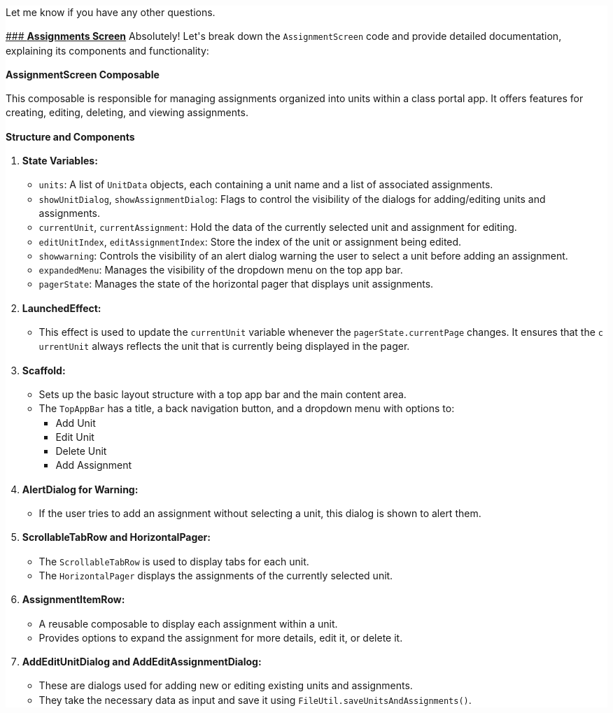 Let me know if you have any other questions.




[### **Assignments Screen**](./Assignments.kt)
Absolutely! Let's break down the `AssignmentScreen` code and provide detailed documentation, explaining its components and functionality:

**AssignmentScreen Composable**

This composable is responsible for managing assignments organized into units within a class portal app. It offers features for creating, editing, deleting, and viewing assignments.

**Structure and Components**

1. **State Variables:**
    - `units`: A list of `UnitData` objects, each containing a unit name and a list of associated assignments.
    - `showUnitDialog`, `showAssignmentDialog`: Flags to control the visibility of the dialogs for adding/editing units and assignments.
    - `currentUnit`, `currentAssignment`: Hold the data of the currently selected unit and assignment for editing.
    - `editUnitIndex`, `editAssignmentIndex`: Store the index of the unit or assignment being edited.
    - `showwarning`: Controls the visibility of an alert dialog warning the user to select a unit before adding an assignment.
    - `expandedMenu`: Manages the visibility of the dropdown menu on the top app bar.
    - `pagerState`: Manages the state of the horizontal pager that displays unit assignments.

2. **LaunchedEffect:**
    - This effect is used to update the `currentUnit` variable whenever the `pagerState.currentPage` changes. It ensures that the `currentUnit` always reflects the unit that is currently being displayed in the pager.

3. **Scaffold:**
    - Sets up the basic layout structure with a top app bar and the main content area.
    - The `TopAppBar` has a title, a back navigation button, and a dropdown menu with options to:
        - Add Unit
        - Edit Unit
        - Delete Unit
        - Add Assignment

4. **AlertDialog for Warning:**
    - If the user tries to add an assignment without selecting a unit, this dialog is shown to alert them.

5. **ScrollableTabRow and HorizontalPager:**
    - The `ScrollableTabRow` is used to display tabs for each unit.
    - The `HorizontalPager` displays the assignments of the currently selected unit.

6. **AssignmentItemRow:**
    - A reusable composable to display each assignment within a unit.
    - Provides options to expand the assignment for more details, edit it, or delete it.

7. **AddEditUnitDialog and AddEditAssignmentDialog:**
    - These are dialogs used for adding new or editing existing units and assignments.
    - They take the necessary data as input and save it using `FileUtil.saveUnitsAndAssignments()`.
